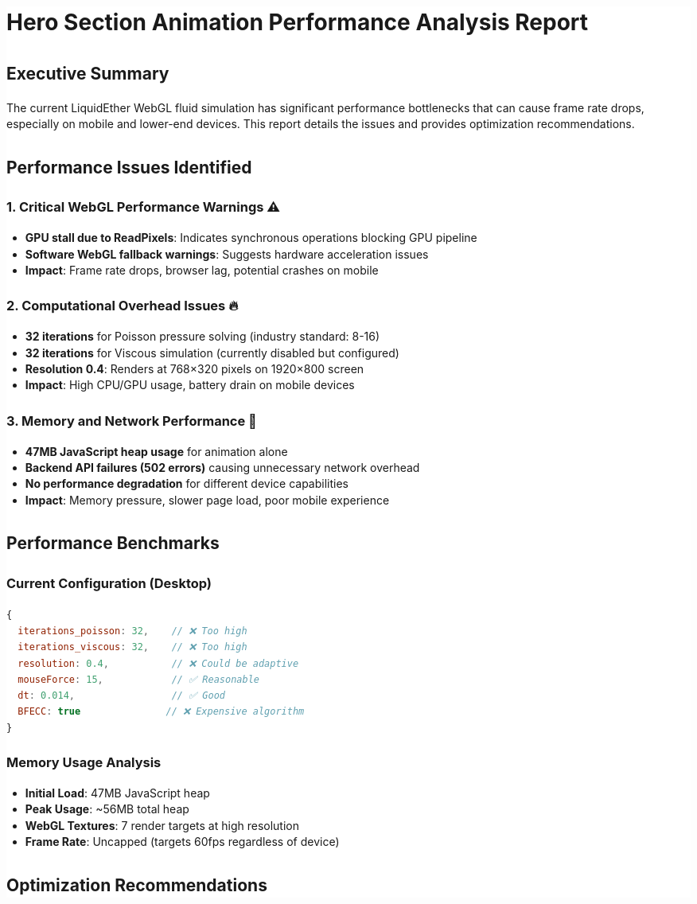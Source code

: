 # Hero Section Animation Performance Analysis Report

## Executive Summary
The current LiquidEther WebGL fluid simulation has significant performance bottlenecks that can cause frame rate drops, especially on mobile and lower-end devices. This report details the issues and provides optimization recommendations.

## Performance Issues Identified

### 1. Critical WebGL Performance Warnings ⚠️
- **GPU stall due to ReadPixels**: Indicates synchronous operations blocking GPU pipeline
- **Software WebGL fallback warnings**: Suggests hardware acceleration issues
- **Impact**: Frame rate drops, browser lag, potential crashes on mobile

### 2. Computational Overhead Issues 🔥
- **32 iterations** for Poisson pressure solving (industry standard: 8-16)
- **32 iterations** for Viscous simulation (currently disabled but configured)
- **Resolution 0.4**: Renders at 768×320 pixels on 1920×800 screen
- **Impact**: High CPU/GPU usage, battery drain on mobile devices

### 3. Memory and Network Performance 💾
- **47MB JavaScript heap usage** for animation alone
- **Backend API failures (502 errors)** causing unnecessary network overhead
- **No performance degradation** for different device capabilities
- **Impact**: Memory pressure, slower page load, poor mobile experience

## Performance Benchmarks

### Current Configuration (Desktop)
```javascript
{
  iterations_poisson: 32,    // ❌ Too high
  iterations_viscous: 32,    // ❌ Too high  
  resolution: 0.4,           // ❌ Could be adaptive
  mouseForce: 15,            // ✅ Reasonable
  dt: 0.014,                 // ✅ Good
  BFECC: true               // ❌ Expensive algorithm
}
```

### Memory Usage Analysis
- **Initial Load**: 47MB JavaScript heap
- **Peak Usage**: ~56MB total heap
- **WebGL Textures**: 7 render targets at high resolution
- **Frame Rate**: Uncapped (targets 60fps regardless of device)

## Optimization Recommendations
